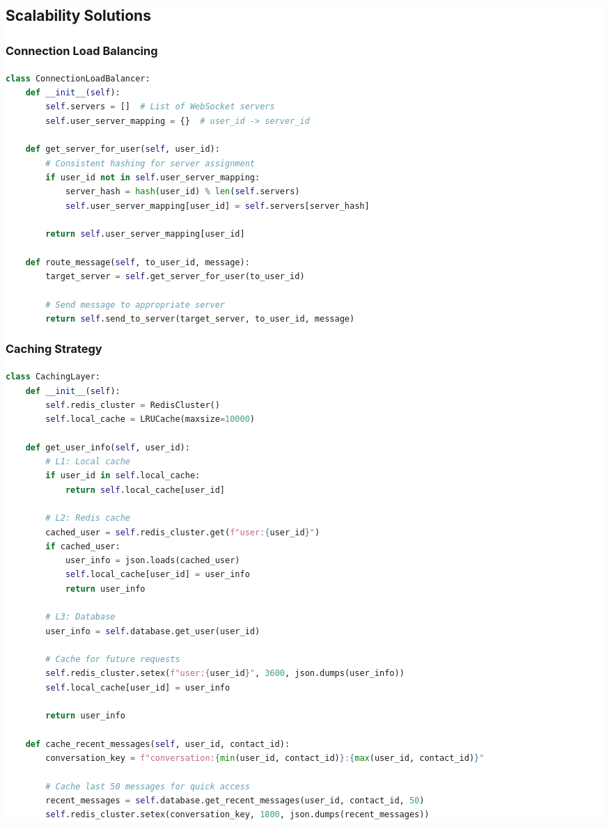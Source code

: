 ## Scalability Solutions

### Connection Load Balancing
```python
class ConnectionLoadBalancer:
    def __init__(self):
        self.servers = []  # List of WebSocket servers
        self.user_server_mapping = {}  # user_id -> server_id
    
    def get_server_for_user(self, user_id):
        # Consistent hashing for server assignment
        if user_id not in self.user_server_mapping:
            server_hash = hash(user_id) % len(self.servers)
            self.user_server_mapping[user_id] = self.servers[server_hash]
        
        return self.user_server_mapping[user_id]
    
    def route_message(self, to_user_id, message):
        target_server = self.get_server_for_user(to_user_id)
        
        # Send message to appropriate server
        return self.send_to_server(target_server, to_user_id, message)
```

### Caching Strategy
```python
class CachingLayer:
    def __init__(self):
        self.redis_cluster = RedisCluster()
        self.local_cache = LRUCache(maxsize=10000)
    
    def get_user_info(self, user_id):
        # L1: Local cache
        if user_id in self.local_cache:
            return self.local_cache[user_id]
        
        # L2: Redis cache
        cached_user = self.redis_cluster.get(f"user:{user_id}")
        if cached_user:
            user_info = json.loads(cached_user)
            self.local_cache[user_id] = user_info
            return user_info
        
        # L3: Database
        user_info = self.database.get_user(user_id)
        
        # Cache for future requests
        self.redis_cluster.setex(f"user:{user_id}", 3600, json.dumps(user_info))
        self.local_cache[user_id] = user_info
        
        return user_info
    
    def cache_recent_messages(self, user_id, contact_id):
        conversation_key = f"conversation:{min(user_id, contact_id)}:{max(user_id, contact_id)}"
        
        # Cache last 50 messages for quick access
        recent_messages = self.database.get_recent_messages(user_id, contact_id, 50)
        self.redis_cluster.setex(conversation_key, 1800, json.dumps(recent_messages))
```
